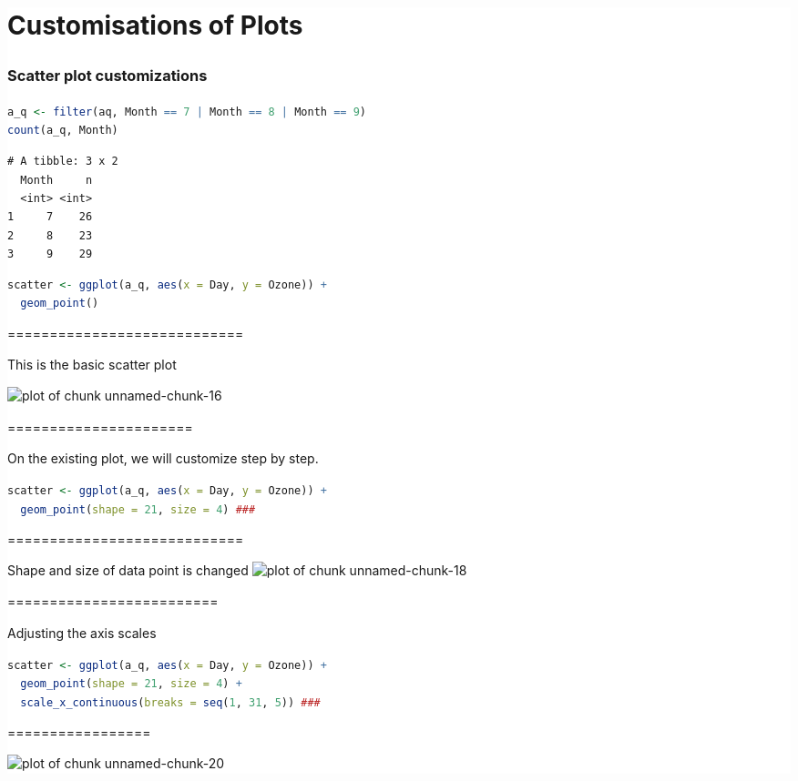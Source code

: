 
Customisations of Plots
====================================

### Scatter plot customizations


```r
a_q <- filter(aq, Month == 7 | Month == 8 | Month == 9)
count(a_q, Month)
```

```
# A tibble: 3 x 2
  Month     n
  <int> <int>
1     7    26
2     8    23
3     9    29
```

```r
scatter <- ggplot(a_q, aes(x = Day, y = Ozone)) +
  geom_point()
```

============================

This is the basic scatter plot    

![plot of chunk unnamed-chunk-16](ggplot-figure/unnamed-chunk-16-1.png)


======================

On the existing plot, we will customize step by step.

```r
scatter <- ggplot(a_q, aes(x = Day, y = Ozone)) +
  geom_point(shape = 21, size = 4) ###
```

============================

Shape and size of data point is changed
![plot of chunk unnamed-chunk-18](ggplot-figure/unnamed-chunk-18-1.png)

=========================

Adjusting the axis scales

```r
scatter <- ggplot(a_q, aes(x = Day, y = Ozone)) +
  geom_point(shape = 21, size = 4) +
  scale_x_continuous(breaks = seq(1, 31, 5)) ###
```

=================

![plot of chunk unnamed-chunk-20](ggplot-figure/unnamed-chunk-20-1.png)
